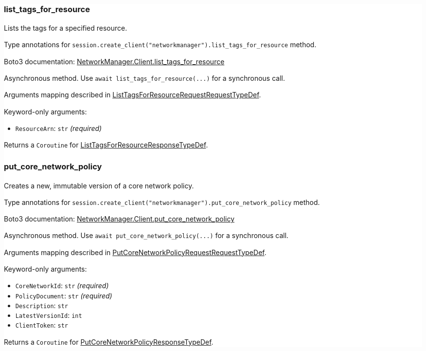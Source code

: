 <a id="list_tags_for_resource"></a>

### list_tags_for_resource

Lists the tags for a specified resource.

Type annotations for
`session.create_client("networkmanager").list_tags_for_resource` method.

Boto3 documentation:
[NetworkManager.Client.list_tags_for_resource](https://boto3.amazonaws.com/v1/documentation/api/latest/reference/services/networkmanager.html#NetworkManager.Client.list_tags_for_resource)

Asynchronous method. Use `await list_tags_for_resource(...)` for a synchronous
call.

Arguments mapping described in
[ListTagsForResourceRequestRequestTypeDef](./type_defs.md#listtagsforresourcerequestrequesttypedef).

Keyword-only arguments:

- `ResourceArn`: `str` *(required)*

Returns a `Coroutine` for
[ListTagsForResourceResponseTypeDef](./type_defs.md#listtagsforresourceresponsetypedef).

<a id="put_core_network_policy"></a>

### put_core_network_policy

Creates a new, immutable version of a core network policy.

Type annotations for
`session.create_client("networkmanager").put_core_network_policy` method.

Boto3 documentation:
[NetworkManager.Client.put_core_network_policy](https://boto3.amazonaws.com/v1/documentation/api/latest/reference/services/networkmanager.html#NetworkManager.Client.put_core_network_policy)

Asynchronous method. Use `await put_core_network_policy(...)` for a synchronous
call.

Arguments mapping described in
[PutCoreNetworkPolicyRequestRequestTypeDef](./type_defs.md#putcorenetworkpolicyrequestrequesttypedef).

Keyword-only arguments:

- `CoreNetworkId`: `str` *(required)*
- `PolicyDocument`: `str` *(required)*
- `Description`: `str`
- `LatestVersionId`: `int`
- `ClientToken`: `str`

Returns a `Coroutine` for
[PutCoreNetworkPolicyResponseTypeDef](./type_defs.md#putcorenetworkpolicyresponsetypedef).

<a id="put_resource_policy"></a>
